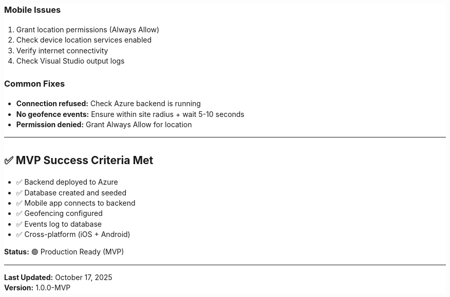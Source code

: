 ### Mobile Issues
1. Grant location permissions (Always Allow)
2. Check device location services enabled
3. Verify internet connectivity
4. Check Visual Studio output logs

### Common Fixes
- **Connection refused:** Check Azure backend is running
- **No geofence events:** Ensure within site radius + wait 5-10 seconds
- **Permission denied:** Grant Always Allow for location

---

## ✅ MVP Success Criteria Met

- ✅ Backend deployed to Azure
- ✅ Database created and seeded
- ✅ Mobile app connects to backend
- ✅ Geofencing configured
- ✅ Events log to database
- ✅ Cross-platform (iOS + Android)

**Status:** 🟢 Production Ready (MVP)

---

**Last Updated:** October 17, 2025  
**Version:** 1.0.0-MVP
